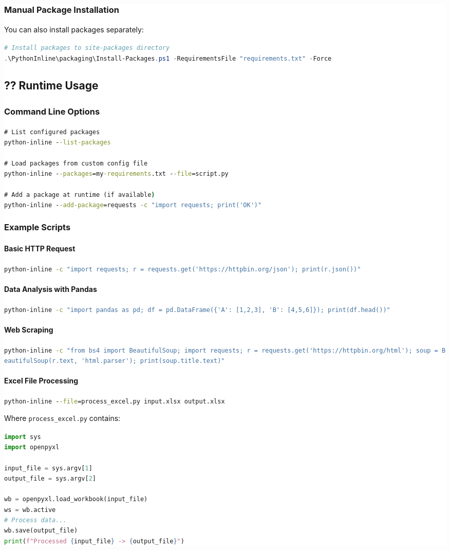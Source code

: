 ### Manual Package Installation

You can also install packages separately:

```powershell
# Install packages to site-packages directory
.\PythonInline\packaging\Install-Packages.ps1 -RequirementsFile "requirements.txt" -Force
```

## ?? Runtime Usage

### Command Line Options

```cmd
# List configured packages
python-inline --list-packages

# Load packages from custom config file
python-inline --packages=my-requirements.txt --file=script.py

# Add a package at runtime (if available)
python-inline --add-package=requests -c "import requests; print('OK')"
```

### Example Scripts

#### Basic HTTP Request
```cmd
python-inline -c "import requests; r = requests.get('https://httpbin.org/json'); print(r.json())"
```

#### Data Analysis with Pandas
```cmd
python-inline -c "import pandas as pd; df = pd.DataFrame({'A': [1,2,3], 'B': [4,5,6]}); print(df.head())"
```

#### Web Scraping
```cmd
python-inline -c "from bs4 import BeautifulSoup; import requests; r = requests.get('https://httpbin.org/html'); soup = BeautifulSoup(r.text, 'html.parser'); print(soup.title.text)"
```

#### Excel File Processing
```cmd
python-inline --file=process_excel.py input.xlsx output.xlsx
```

Where `process_excel.py` contains:
```python
import sys
import openpyxl

input_file = sys.argv[1]
output_file = sys.argv[2]

wb = openpyxl.load_workbook(input_file)
ws = wb.active
# Process data...
wb.save(output_file)
print(f"Processed {input_file} -> {output_file}")
```
